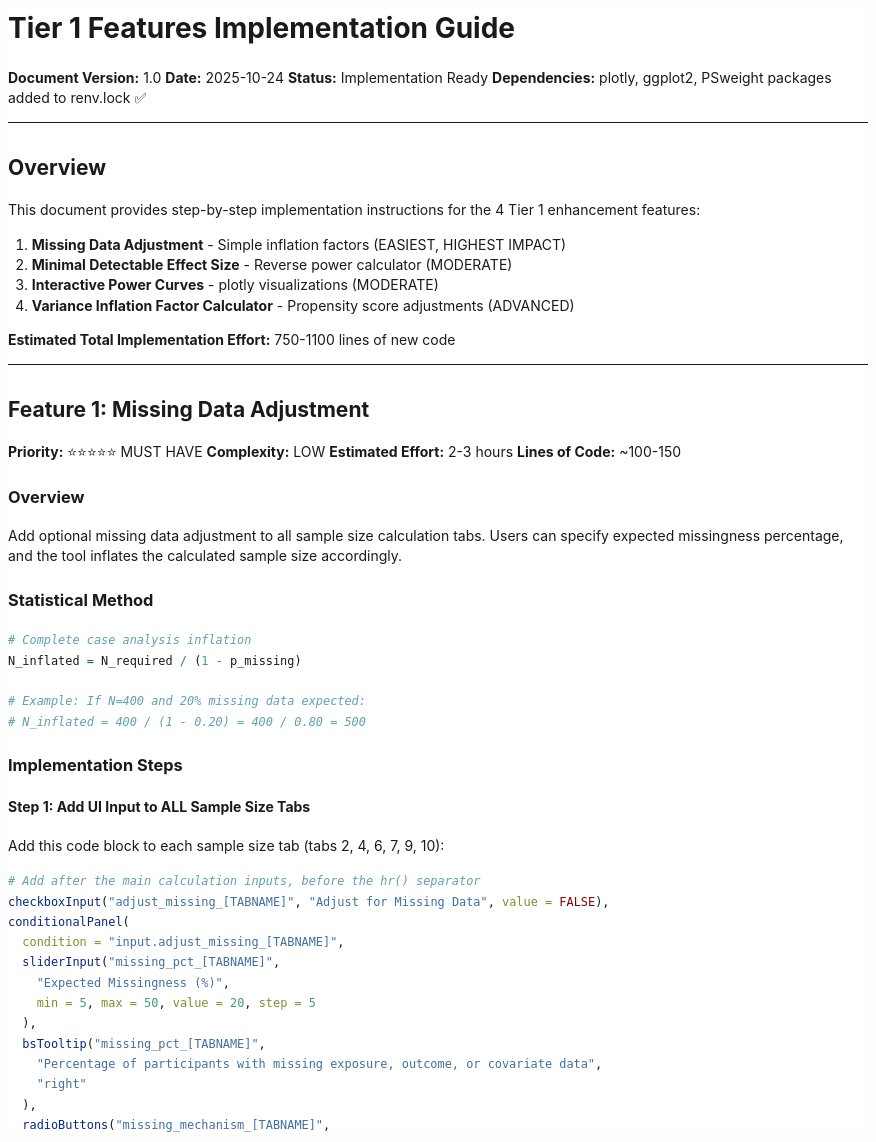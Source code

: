 # Tier 1 Features Implementation Guide

**Document Version:** 1.0
**Date:** 2025-10-24
**Status:** Implementation Ready
**Dependencies:** plotly, ggplot2, PSweight packages added to renv.lock ✅

---

## Overview

This document provides step-by-step implementation instructions for the 4 Tier 1 enhancement features:

1. **Missing Data Adjustment** - Simple inflation factors (EASIEST, HIGHEST IMPACT)
2. **Minimal Detectable Effect Size** - Reverse power calculator (MODERATE)
3. **Interactive Power Curves** - plotly visualizations (MODERATE)
4. **Variance Inflation Factor Calculator** - Propensity score adjustments (ADVANCED)

**Estimated Total Implementation Effort:** 750-1100 lines of new code

---

## Feature 1: Missing Data Adjustment

**Priority:** ⭐⭐⭐⭐⭐ MUST HAVE
**Complexity:** LOW
**Estimated Effort:** 2-3 hours
**Lines of Code:** ~100-150

### Overview

Add optional missing data adjustment to all sample size calculation tabs. Users can specify expected missingness percentage, and the tool inflates the calculated sample size accordingly.

### Statistical Method

```r
# Complete case analysis inflation
N_inflated = N_required / (1 - p_missing)

# Example: If N=400 and 20% missing data expected:
# N_inflated = 400 / (1 - 0.20) = 400 / 0.80 = 500
```

### Implementation Steps

#### Step 1: Add UI Input to ALL Sample Size Tabs

Add this code block to each sample size tab (tabs 2, 4, 6, 7, 9, 10):

```r
# Add after the main calculation inputs, before the hr() separator
checkboxInput("adjust_missing_[TABNAME]", "Adjust for Missing Data", value = FALSE),
conditionalPanel(
  condition = "input.adjust_missing_[TABNAME]",
  sliderInput("missing_pct_[TABNAME]",
    "Expected Missingness (%)",
    min = 5, max = 50, value = 20, step = 5
  ),
  bsTooltip("missing_pct_[TABNAME]",
    "Percentage of participants with missing exposure, outcome, or covariate data",
    "right"
  ),
  radioButtons("missing_mechanism_[TABNAME]",
```
